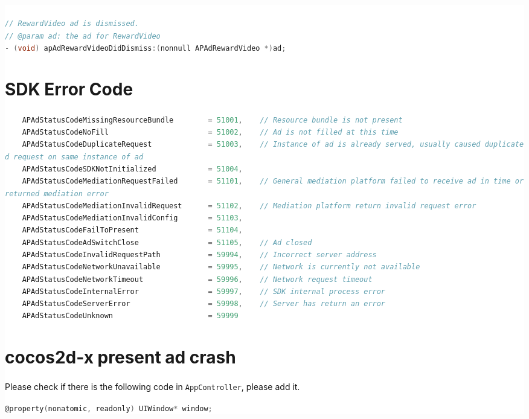 ```Objectivec

// RewardVideo ad is dismissed.
// @param ad: the ad for RewardVideo
- (void) apAdRewardVideoDidDismiss:(nonnull APAdRewardVideo *)ad;
```

# <a name="errorCode">SDK Error Code</a>

```Objective-c
    APAdStatusCodeMissingResourceBundle        = 51001,    // Resource bundle is not present
    APAdStatusCodeNoFill                       = 51002,    // Ad is not filled at this time
    APAdStatusCodeDuplicateRequest             = 51003,    // Instance of ad is already served, usually caused duplicated request on same instance of ad
    APAdStatusCodeSDKNotInitialized            = 51004,
    APAdStatusCodeMediationRequestFailed       = 51101,    // General mediation platform failed to receive ad in time or returned mediation error
    APAdStatusCodeMediationInvalidRequest      = 51102,    // Mediation platform return invalid request error
    APAdStatusCodeMediationInvalidConfig       = 51103,     
    APAdStatusCodeFailToPresent                = 51104,
    APAdStatusCodeAdSwitchClose                = 51105,    // Ad closed
    APAdStatusCodeInvalidRequestPath           = 59994,    // Incorrect server address
    APAdStatusCodeNetworkUnavailable           = 59995,    // Network is currently not available
    APAdStatusCodeNetworkTimeout               = 59996,    // Network request timeout
    APAdStatusCodeInternalError                = 59997,    // SDK internal process error
    APAdStatusCodeServerError                  = 59998,    // Server has return an error
    APAdStatusCodeUnknown                      = 59999
```

# <a name="cocos2d">cocos2d-x present ad crash</a>
Please check if there is the following code in `AppController`, please add it.
```Objective-c
@property(nonatomic, readonly) UIWindow* window;
```
